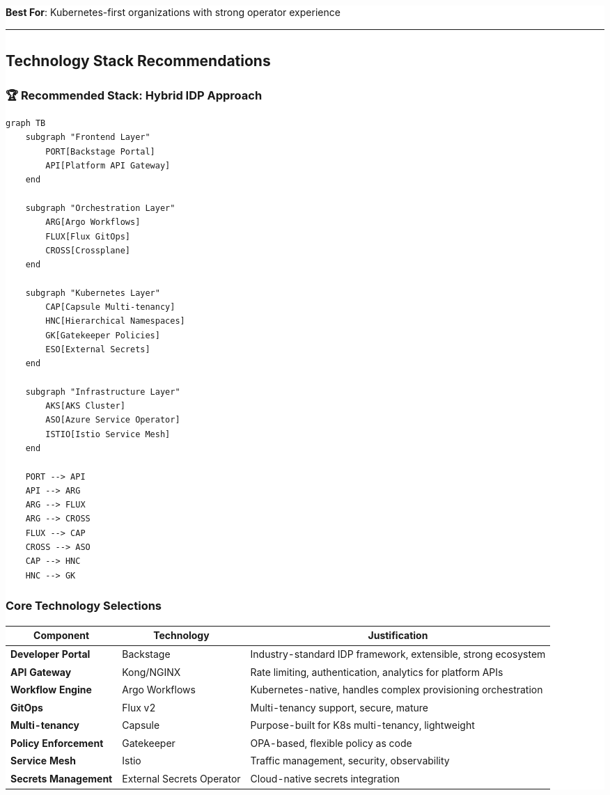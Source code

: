 **Best For**: Kubernetes-first organizations with strong operator experience

---

## Technology Stack Recommendations

### 🏆 **Recommended Stack: Hybrid IDP Approach**

```mermaid
graph TB
    subgraph "Frontend Layer"
        PORT[Backstage Portal]
        API[Platform API Gateway]
    end
    
    subgraph "Orchestration Layer"  
        ARG[Argo Workflows]
        FLUX[Flux GitOps]
        CROSS[Crossplane]
    end
    
    subgraph "Kubernetes Layer"
        CAP[Capsule Multi-tenancy]
        HNC[Hierarchical Namespaces]
        GK[Gatekeeper Policies]
        ESO[External Secrets]
    end
    
    subgraph "Infrastructure Layer"
        AKS[AKS Cluster]
        ASO[Azure Service Operator]
        ISTIO[Istio Service Mesh]
    end
    
    PORT --> API
    API --> ARG
    ARG --> FLUX
    ARG --> CROSS
    FLUX --> CAP
    CROSS --> ASO
    CAP --> HNC
    HNC --> GK
```

### Core Technology Selections

| Component | Technology | Justification |
|-----------|------------|---------------|
| **Developer Portal** | Backstage | Industry-standard IDP framework, extensible, strong ecosystem |
| **API Gateway** | Kong/NGINX | Rate limiting, authentication, analytics for platform APIs |
| **Workflow Engine** | Argo Workflows | Kubernetes-native, handles complex provisioning orchestration |
| **GitOps** | Flux v2 | Multi-tenancy support, secure, mature |
| **Multi-tenancy** | Capsule | Purpose-built for K8s multi-tenancy, lightweight |
| **Policy Enforcement** | Gatekeeper | OPA-based, flexible policy as code |
| **Service Mesh** | Istio | Traffic management, security, observability |
| **Secrets Management** | External Secrets Operator | Cloud-native secrets integration |
